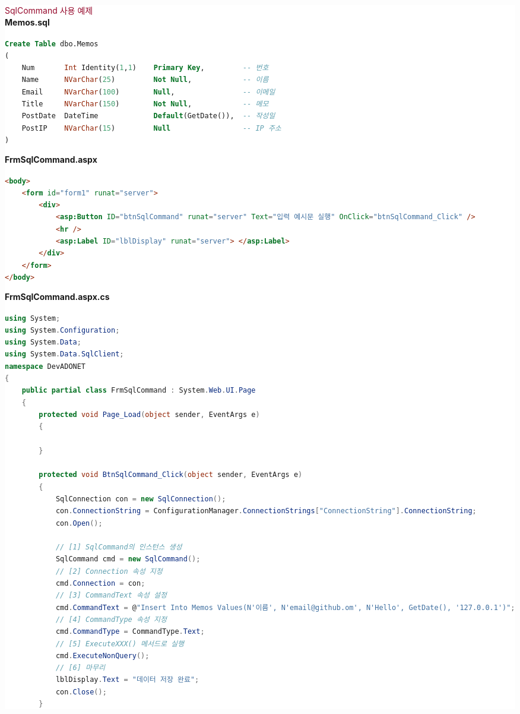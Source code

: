     
<font color="#960A2C"> SqlCommand 사용 예제  </font>   
<b>Memos.sql</b>  
```sql
Create Table dbo.Memos
(
	Num		  Int Identity(1,1)	   Primary Key,         -- 번호
	Name	  NVarChar(25)		   Not Null,	        -- 이름
	Email	  NVarChar(100)		   Null,		        -- 이메일
	Title	  NVarChar(150)		   Not Null,	        -- 메모
	PostDate  DateTime			   Default(GetDate()),  -- 작성일
	PostIP	  NVarChar(15)		   Null					-- IP 주소
)
```   
   
<b>FrmSqlCommand.aspx</b>   
```aspx
<body>
	<form id="form1" runat="server">
		<div>
			<asp:Button ID="btnSqlCommand" runat="server" Text="입력 예시문 실행" OnClick="btnSqlCommand_Click" />
			<hr />
			<asp:Label ID="lblDisplay" runat="server"> </asp:Label>
		</div>
	</form>
</body>
```      
   
<b> FrmSqlCommand.aspx.cs </b>   
```cs   
using System;
using System.Configuration;
using System.Data;
using System.Data.SqlClient;
namespace DevADONET
{
	public partial class FrmSqlCommand : System.Web.UI.Page
	{
		protected void Page_Load(object sender, EventArgs e)
		{
	
		}
	
		protected void BtnSqlCommand_Click(object sender, EventArgs e)
		{
			SqlConnection con = new SqlConnection();
			con.ConnectionString = ConfigurationManager.ConnectionStrings["ConnectionString"].ConnectionString;
			con.Open();
		
			// [1] SqlCommand의 인스턴스 생성
			SqlCommand cmd = new SqlCommand();
			// [2] Connection 속성 지정
			cmd.Connection = con;
			// [3] CommandText 속성 설정
			cmd.CommandText = @"Insert Into Memos Values(N'이름', N'email@github.om', N'Hello', GetDate(), '127.0.0.1')";	
			// [4] CommandType 속성 지정
			cmd.CommandType = CommandType.Text;
			// [5] ExecuteXXX() 메서드로 실행
			cmd.ExecuteNonQuery();
			// [6] 마무리
			lblDisplay.Text = "데이터 저장 완료";
			con.Close();
		}
```